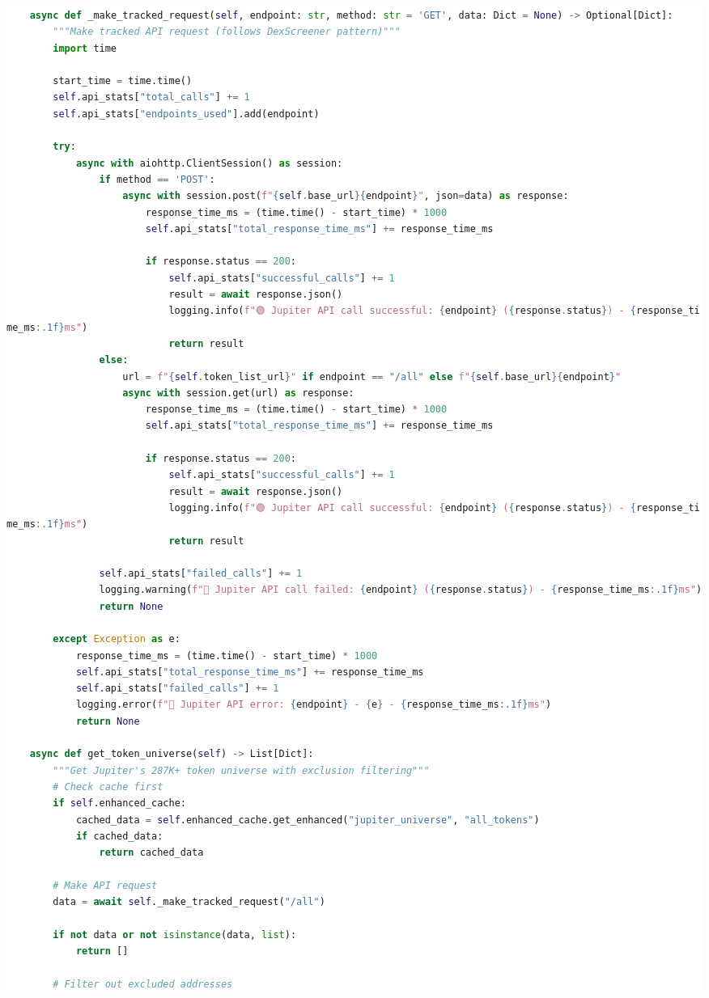 ```python
    async def _make_tracked_request(self, endpoint: str, method: str = 'GET', data: Dict = None) -> Optional[Dict]:
        """Make tracked API request (follows DexScreener pattern)"""
        import time
        
        start_time = time.time()
        self.api_stats["total_calls"] += 1
        self.api_stats["endpoints_used"].add(endpoint)
        
        try:
            async with aiohttp.ClientSession() as session:
                if method == 'POST':
                    async with session.post(f"{self.base_url}{endpoint}", json=data) as response:
                        response_time_ms = (time.time() - start_time) * 1000
                        self.api_stats["total_response_time_ms"] += response_time_ms
                        
                        if response.status == 200:
                            self.api_stats["successful_calls"] += 1
                            result = await response.json()
                            logging.info(f"🟢 Jupiter API call successful: {endpoint} ({response.status}) - {response_time_ms:.1f}ms")
                            return result
                else:
                    url = f"{self.token_list_url}" if endpoint == "/all" else f"{self.base_url}{endpoint}"
                    async with session.get(url) as response:
                        response_time_ms = (time.time() - start_time) * 1000
                        self.api_stats["total_response_time_ms"] += response_time_ms
                        
                        if response.status == 200:
                            self.api_stats["successful_calls"] += 1
                            result = await response.json()
                            logging.info(f"🟢 Jupiter API call successful: {endpoint} ({response.status}) - {response_time_ms:.1f}ms")
                            return result
                            
                self.api_stats["failed_calls"] += 1
                logging.warning(f"🔴 Jupiter API call failed: {endpoint} ({response.status}) - {response_time_ms:.1f}ms")
                return None
                        
        except Exception as e:
            response_time_ms = (time.time() - start_time) * 1000
            self.api_stats["total_response_time_ms"] += response_time_ms
            self.api_stats["failed_calls"] += 1
            logging.error(f"🔴 Jupiter API error: {endpoint} - {e} - {response_time_ms:.1f}ms")
            return None
    
    async def get_token_universe(self) -> List[Dict]:
        """Get Jupiter's 287K+ token universe with exclusion filtering"""
        # Check cache first
        if self.enhanced_cache:
            cached_data = self.enhanced_cache.get_enhanced("jupiter_universe", "all_tokens")
            if cached_data:
                return cached_data
        
        # Make API request
        data = await self._make_tracked_request("/all")
        
        if not data or not isinstance(data, list):
            return []
        
        # Filter out excluded addresses
```